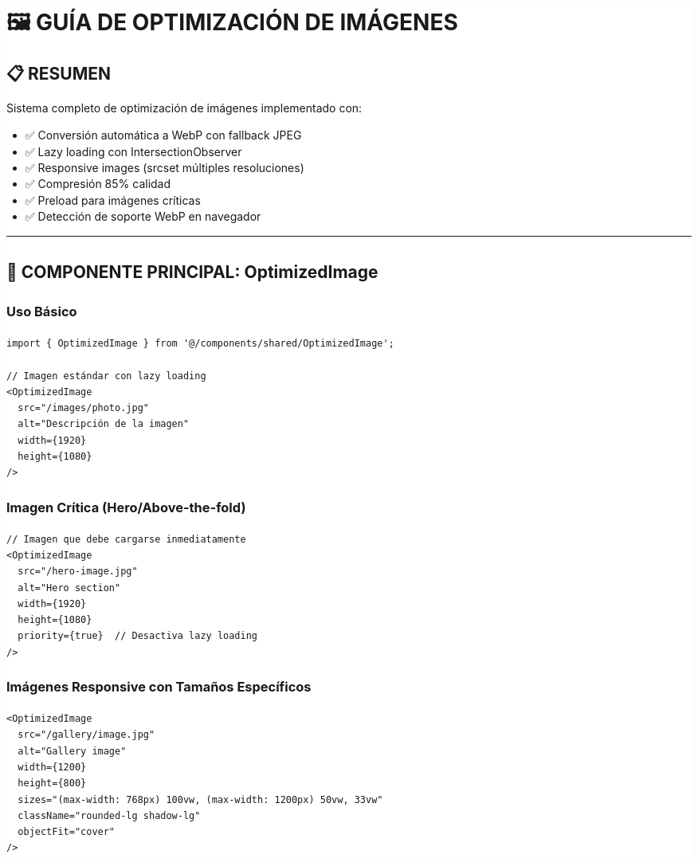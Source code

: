 # 🖼️ GUÍA DE OPTIMIZACIÓN DE IMÁGENES

## 📋 RESUMEN

Sistema completo de optimización de imágenes implementado con:
- ✅ Conversión automática a WebP con fallback JPEG
- ✅ Lazy loading con IntersectionObserver
- ✅ Responsive images (srcset múltiples resoluciones)
- ✅ Compresión 85% calidad
- ✅ Preload para imágenes críticas
- ✅ Detección de soporte WebP en navegador

---

## 🎯 COMPONENTE PRINCIPAL: OptimizedImage

### Uso Básico

```tsx
import { OptimizedImage } from '@/components/shared/OptimizedImage';

// Imagen estándar con lazy loading
<OptimizedImage
  src="/images/photo.jpg"
  alt="Descripción de la imagen"
  width={1920}
  height={1080}
/>
```

### Imagen Crítica (Hero/Above-the-fold)

```tsx
// Imagen que debe cargarse inmediatamente
<OptimizedImage
  src="/hero-image.jpg"
  alt="Hero section"
  width={1920}
  height={1080}
  priority={true}  // Desactiva lazy loading
/>
```

### Imágenes Responsive con Tamaños Específicos

```tsx
<OptimizedImage
  src="/gallery/image.jpg"
  alt="Gallery image"
  width={1200}
  height={800}
  sizes="(max-width: 768px) 100vw, (max-width: 1200px) 50vw, 33vw"
  className="rounded-lg shadow-lg"
  objectFit="cover"
/>
```
